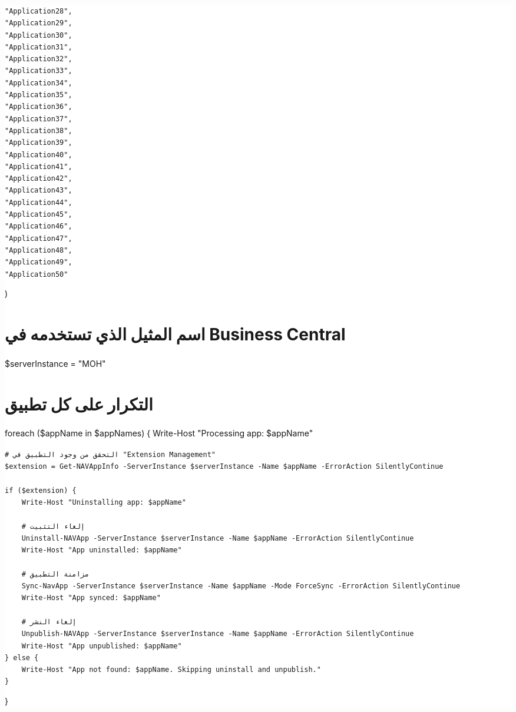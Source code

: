     "Application28",
    "Application29",
    "Application30",
    "Application31",
    "Application32",
    "Application33",
    "Application34",
    "Application35",
    "Application36",
    "Application37",
    "Application38",
    "Application39",
    "Application40",
    "Application41",
    "Application42",
    "Application43",
    "Application44",
    "Application45",
    "Application46",
    "Application47",
    "Application48",
    "Application49",
    "Application50"
)

# اسم المثيل الذي تستخدمه في Business Central
$serverInstance = "MOH"

# التكرار على كل تطبيق
foreach ($appName in $appNames) {
    Write-Host "Processing app: $appName"
    
    # التحقق من وجود التطبيق في "Extension Management"
    $extension = Get-NAVAppInfo -ServerInstance $serverInstance -Name $appName -ErrorAction SilentlyContinue

    if ($extension) {
        Write-Host "Uninstalling app: $appName"
        
        # إلغاء التثبيت
        Uninstall-NAVApp -ServerInstance $serverInstance -Name $appName -ErrorAction SilentlyContinue
        Write-Host "App uninstalled: $appName"
        
        # مزامنة التطبيق
        Sync-NavApp -ServerInstance $serverInstance -Name $appName -Mode ForceSync -ErrorAction SilentlyContinue
        Write-Host "App synced: $appName"
        
        # إلغاء النشر
        Unpublish-NAVApp -ServerInstance $serverInstance -Name $appName -ErrorAction SilentlyContinue
        Write-Host "App unpublished: $appName"
    } else {
        Write-Host "App not found: $appName. Skipping uninstall and unpublish."
    }
}
